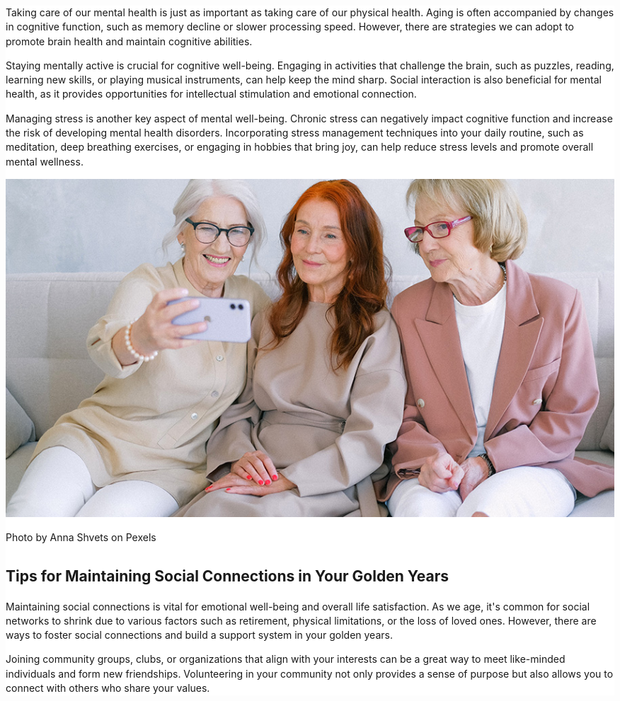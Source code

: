 Taking care of our mental health is just as important as taking care of our physical health. Aging is often accompanied by changes in cognitive function, such as memory decline or slower processing speed. However, there are strategies we can adopt to promote brain health and maintain cognitive abilities.

Staying mentally active is crucial for cognitive well-being. Engaging in activities that challenge the brain, such as puzzles, reading, learning new skills, or playing musical instruments, can help keep the mind sharp. Social interaction is also beneficial for mental health, as it provides opportunities for intellectual stimulation and emotional connection.

Managing stress is another key aspect of mental well-being. Chronic stress can negatively impact cognitive function and increase the risk of developing mental health disorders. Incorporating stress management techniques into your daily routine, such as meditation, deep breathing exercises, or engaging in hobbies that bring joy, can help reduce stress levels and promote overall mental wellness.

![group elderly women sharing time together](/src/assets/images/blog/2023/pexels-anna-shvets-5257342.jpg)

Photo by Anna Shvets on Pexels

Tips for Maintaining Social Connections in Your Golden Years
------------------------------------------------------------

Maintaining social connections is vital for emotional well-being and overall life satisfaction. As we age, it's common for social networks to shrink due to various factors such as retirement, physical limitations, or the loss of loved ones. However, there are ways to foster social connections and build a support system in your golden years.

Joining community groups, clubs, or organizations that align with your interests can be a great way to meet like-minded individuals and form new friendships. Volunteering in your community not only provides a sense of purpose but also allows you to connect with others who share your values.
